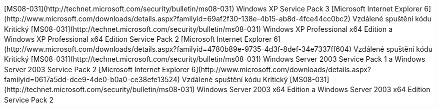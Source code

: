 </td>
<td style="border:1px solid black;">
[MS08-031](http://technet.microsoft.com/security/bulletin/ms08-031)
</td>
</tr>
<tr class="alternateRow">
<td style="border:1px solid black;">
Windows XP Service Pack 3
</td>
<td style="border:1px solid black;">
[Microsoft Internet Explorer 6](http://www.microsoft.com/downloads/details.aspx?familyid=69af2f30-138e-4b15-ab8d-4fce44cc0bc2)
</td>
<td style="border:1px solid black;">
Vzdálené spuštění kódu
</td>
<td style="border:1px solid black;">
Kritický
</td>
<td style="border:1px solid black;">
[MS08-031](http://technet.microsoft.com/security/bulletin/ms08-031)
</td>
</tr>
<tr>
<td style="border:1px solid black;">
Windows XP Professional x64 Edition a Windows XP Professional x64 Edition Service Pack 2
</td>
<td style="border:1px solid black;">
[Microsoft Internet Explorer 6](http://www.microsoft.com/downloads/details.aspx?familyid=4780b89e-9735-4d3f-8def-34e7337ff604)
</td>
<td style="border:1px solid black;">
Vzdálené spuštění kódu
</td>
<td style="border:1px solid black;">
Kritický
</td>
<td style="border:1px solid black;">
[MS08-031](http://technet.microsoft.com/security/bulletin/ms08-031)
</td>
</tr>
<tr class="alternateRow">
<td style="border:1px solid black;">
Windows Server 2003 Service Pack 1 a Windows Server 2003 Service Pack 2
</td>
<td style="border:1px solid black;">
[Microsoft Internet Explorer 6](http://www.microsoft.com/downloads/details.aspx?familyid=0617a5dd-dce9-4de0-b0a0-ce38efe13524)
</td>
<td style="border:1px solid black;">
Vzdálené spuštění kódu
</td>
<td style="border:1px solid black;">
Kritický
</td>
<td style="border:1px solid black;">
[MS08-031](http://technet.microsoft.com/security/bulletin/ms08-031)
</td>
</tr>
<tr>
<td style="border:1px solid black;">
Windows Server 2003 x64 Edition a Windows Server 2003 x64 Edition Service Pack 2
</td>
<td style="border:1px solid black;">